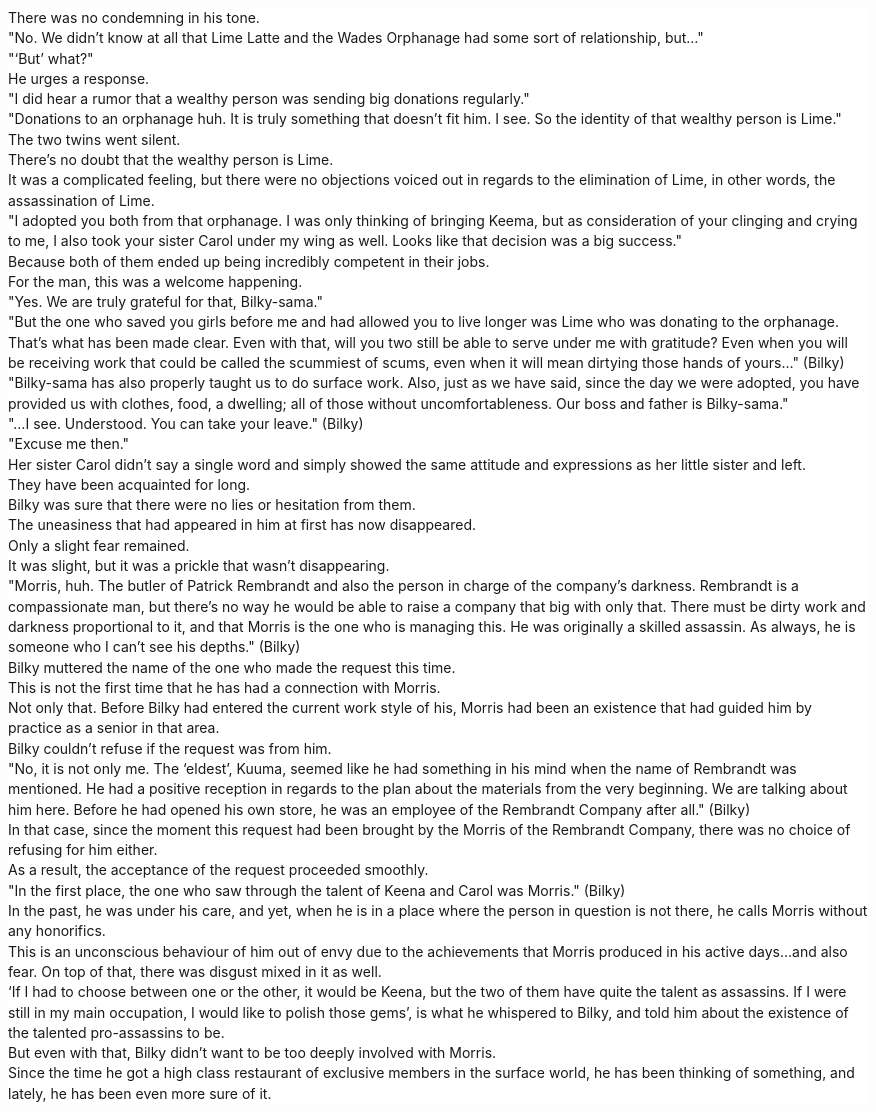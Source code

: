 There was no condemning in his tone.<br/>
"No. We didn’t know at all that Lime Latte and the Wades Orphanage had some sort of relationship, but…" <br/>
"‘But’ what?" <br/>
He urges a response.<br/>
"I did hear a rumor that a wealthy person was sending big donations regularly." <br/>
"Donations to an orphanage huh. It is truly something that doesn’t fit him. I see. So the identity of that wealthy person is Lime." <br/>
The two twins went silent.<br/>
There’s no doubt that the wealthy person is Lime.<br/>
It was a complicated feeling, but there were no objections voiced out in regards to the elimination of Lime, in other words, the assassination of Lime.<br/>
"I adopted you both from that orphanage. I was only thinking of bringing Keema, but as consideration of your clinging and crying to me, I also took your sister Carol under my wing as well. Looks like that decision was a big success." <br/>
Because both of them ended up being incredibly competent in their jobs.<br/>
For the man, this was a welcome happening.<br/>
"Yes. We are truly grateful for that, Bilky-sama." <br/>
"But the one who saved you girls before me and had allowed you to live longer was Lime who was donating to the orphanage. That’s what has been made clear. Even with that, will you two still be able to serve under me with gratitude? Even when you will be receiving work that could be called the scummiest of scums, even when it will mean dirtying those hands of yours…" (Bilky)<br/>
"Bilky-sama has also properly taught us to do surface work. Also, just as we have said, since the day we were adopted, you have provided us with clothes, food, a dwelling; all of those without uncomfortableness. Our boss and father is Bilky-sama." <br/>
"…I see. Understood. You can take your leave." (Bilky)<br/>
"Excuse me then." <br/>
Her sister Carol didn’t say a single word and simply showed the same attitude and expressions as her little sister and left.<br/>
They have been acquainted for long.<br/>
Bilky was sure that there were no lies or hesitation from them.<br/>
The uneasiness that had appeared in him at first has now disappeared.<br/>
Only a slight fear remained.<br/>
It was slight, but it was a prickle that wasn’t disappearing.<br/>
"Morris, huh. The butler of Patrick Rembrandt and also the person in charge of the company’s darkness. Rembrandt is a compassionate man, but there’s no way he would be able to raise a company that big with only that. There must be dirty work and darkness proportional to it, and that Morris is the one who is managing this. He was originally a skilled assassin. As always, he is someone who I can’t see his depths." (Bilky)<br/>
Bilky muttered the name of the one who made the request this time.<br/>
This is not the first time that he has had a connection with Morris.<br/>
Not only that. Before Bilky had entered the current work style of his, Morris had been an existence that had guided him by practice as a senior in that area.<br/>
Bilky couldn’t refuse if the request was from him.<br/>
"No, it is not only me. The ‘eldest’, Kuuma, seemed like he had something in his mind when the name of Rembrandt was mentioned. He had a positive reception in regards to the plan about the materials from the very beginning. We are talking about him here. Before he had opened his own store, he was an employee of the Rembrandt Company after all." (Bilky)<br/>
In that case, since the moment this request had been brought by the Morris of the Rembrandt Company, there was no choice of refusing for him either.<br/>
As a result, the acceptance of the request proceeded smoothly.<br/>
"In the first place, the one who saw through the talent of Keena and Carol was Morris." (Bilky)<br/>
In the past, he was under his care, and yet, when he is in a place where the person in question is not there, he calls Morris without any honorifics.<br/>
This is an unconscious behaviour of him out of envy due to the achievements that Morris produced in his active days…and also fear. On top of that, there was disgust mixed in it as well.<br/>
‘If I had to choose between one or the other, it would be Keena, but the two of them have quite the talent as assassins. If I were still in my main occupation, I would like to polish those gems’, is what he whispered to Bilky, and told him about the existence of the talented pro-assassins to be.<br/>
But even with that, Bilky didn’t want to be too deeply involved with Morris.<br/>
Since the time he got a high class restaurant of exclusive members in the surface world, he has been thinking of something, and lately, he has been even more sure of it. <br/>